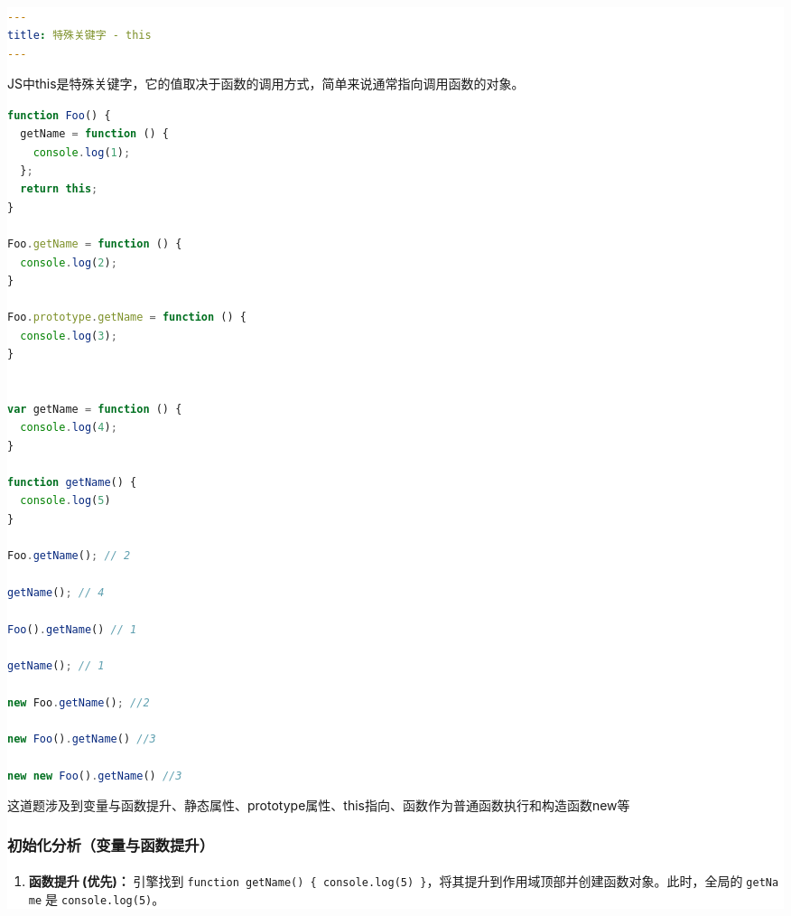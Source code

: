 ```yaml
---
title: 特殊关键字 - this
---
```

JS中this是特殊关键字，它的值取决于函数的调用方式，简单来说通常指向调用函数的对象。


```js
function Foo() {
  getName = function () {
    console.log(1);
  };
  return this;
}

Foo.getName = function () {
  console.log(2);
}

Foo.prototype.getName = function () {
  console.log(3);
}


var getName = function () { 
  console.log(4);
}

function getName() {
  console.log(5)
}

Foo.getName(); // 2

getName(); // 4

Foo().getName() // 1

getName(); // 1

new Foo.getName(); //2 

new Foo().getName() //3

new new Foo().getName() //3
```

这道题涉及到变量与函数提升、静态属性、prototype属性、this指向、函数作为普通函数执行和构造函数new等

### 初始化分析（变量与函数提升）

1. **函数提升 (优先)：** 引擎找到 `function getName() { console.log(5) }`，将其提升到作用域顶部并创建函数对象。此时，全局的 `getName` 是 `console.log(5)`。
    